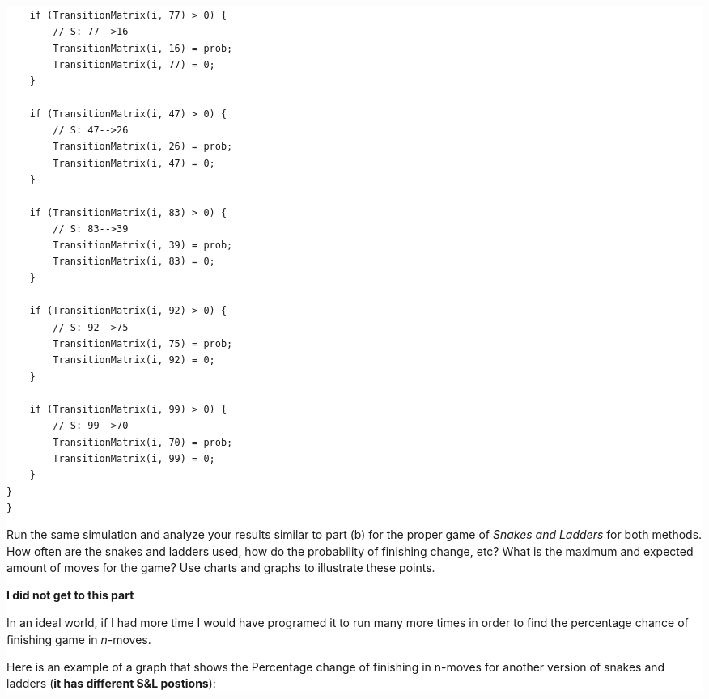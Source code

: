 		if (TransitionMatrix(i, 77) > 0) {
			// S: 77-->16
			TransitionMatrix(i, 16) = prob;
			TransitionMatrix(i, 77) = 0;
		}

		if (TransitionMatrix(i, 47) > 0) {
			// S: 47-->26
			TransitionMatrix(i, 26) = prob;
			TransitionMatrix(i, 47) = 0;
		}

		if (TransitionMatrix(i, 83) > 0) {
			// S: 83-->39
			TransitionMatrix(i, 39) = prob;
			TransitionMatrix(i, 83) = 0;
		}

		if (TransitionMatrix(i, 92) > 0) {
			// S: 92-->75
			TransitionMatrix(i, 75) = prob;
			TransitionMatrix(i, 92) = 0;
		}

		if (TransitionMatrix(i, 99) > 0) {
			// S: 99-->70
			TransitionMatrix(i, 70) = prob;
			TransitionMatrix(i, 99) = 0;
		}
	}
    }

Run the same simulation and analyze your results similar to part (b) for the proper game of *Snakes and Ladders* for both methods. How often are the snakes and ladders used, how do the probability of finishing change, etc? What is the maximum and expected amount of moves for the game? Use charts and graphs to illustrate these points.

**I did not get to this part**

In an ideal world, if I had more time I would have programed it to run many more times in order to find the percentage chance of finishing game in *n*-moves.

Here is an example of a graph that shows the Percentage change of finishing in n-moves for another version of snakes and ladders (**it has different S&L postions**):

